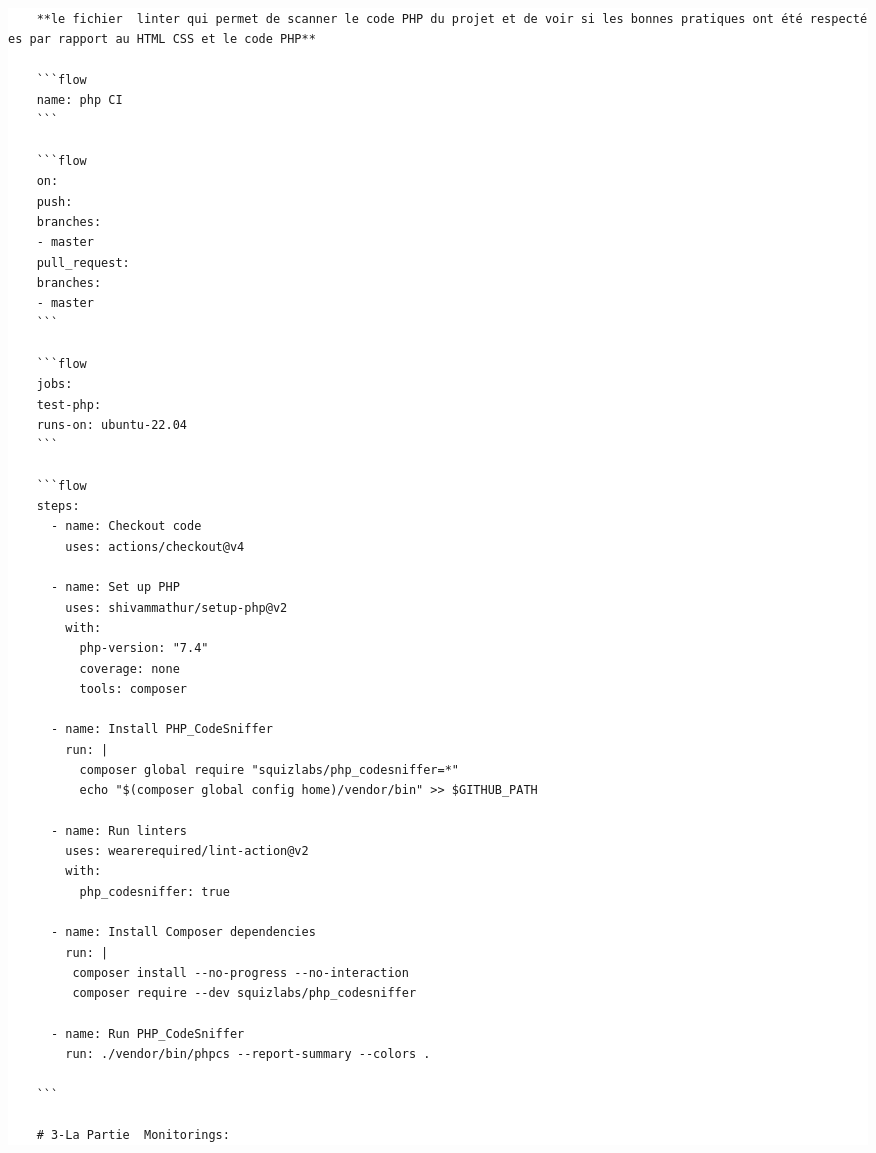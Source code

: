         **le fichier  linter qui permet de scanner le code PHP du projet et de voir si les bonnes pratiques ont été respectées par rapport au HTML CSS et le code PHP**
        
        ```flow
        name: php CI
        ```
        
        ```flow
        on:
        push:
        branches:
        - master
        pull_request:
        branches:
        - master
        ```
        
        ```flow
        jobs:
        test-php:
        runs-on: ubuntu-22.04
        ```
        
        ```flow
        steps:
          - name: Checkout code
            uses: actions/checkout@v4
        
          - name: Set up PHP
            uses: shivammathur/setup-php@v2
            with:
              php-version: "7.4"
              coverage: none
              tools: composer
        
          - name: Install PHP_CodeSniffer
            run: |
              composer global require "squizlabs/php_codesniffer=*"
              echo "$(composer global config home)/vendor/bin" >> $GITHUB_PATH
        
          - name: Run linters
            uses: wearerequired/lint-action@v2
            with:
              php_codesniffer: true
        
          - name: Install Composer dependencies
            run: |
             composer install --no-progress --no-interaction
             composer require --dev squizlabs/php_codesniffer
        
          - name: Run PHP_CodeSniffer
            run: ./vendor/bin/phpcs --report-summary --colors .
        
        ```
        
        # 3-La Partie  Monitorings:
        